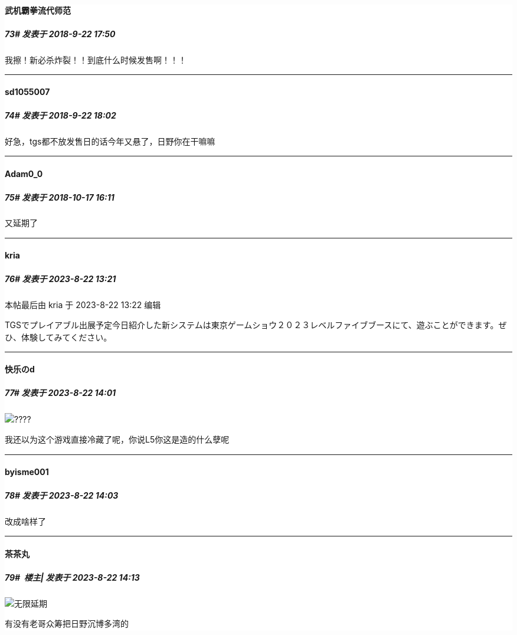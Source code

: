 ####  武机霸拳流代师范  
##### 73#       发表于 2018-9-22 17:50

我擦！新必杀炸裂！！到底什么时候发售啊！！！

*****

####  sd1055007  
##### 74#       发表于 2018-9-22 18:02

好急，tgs都不放发售日的话今年又悬了，日野你在干嘛嘛

*****

####  Adam0_0  
##### 75#       发表于 2018-10-17 16:11

又延期了

*****

####  kria  
##### 76#       发表于 2023-8-22 13:21

 本帖最后由 kria 于 2023-8-22 13:22 编辑 

TGSでプレイアブル出展予定今日紹介した新システムは東京ゲームショウ２０２３レベルファイブブースにて、遊ぶことができます。ぜひ、体験してみてください。


*****

####  快乐のd  
##### 77#       发表于 2023-8-22 14:01

<img src="https://static.saraba1st.com/image/smiley/face2017/067.png" referrerpolicy="no-referrer">????

我还以为这个游戏直接冷藏了呢，你说L5你这是造的什么孽呢

*****

####  byisme001  
##### 78#       发表于 2023-8-22 14:03

改成啥样了


*****

####  茶茶丸  
##### 79#         楼主| 发表于 2023-8-22 14:13

<img src="https://static.saraba1st.com/image/smiley/face2017/037.png" referrerpolicy="no-referrer">无限延期

有没有老哥众筹把日野沉博多湾的

